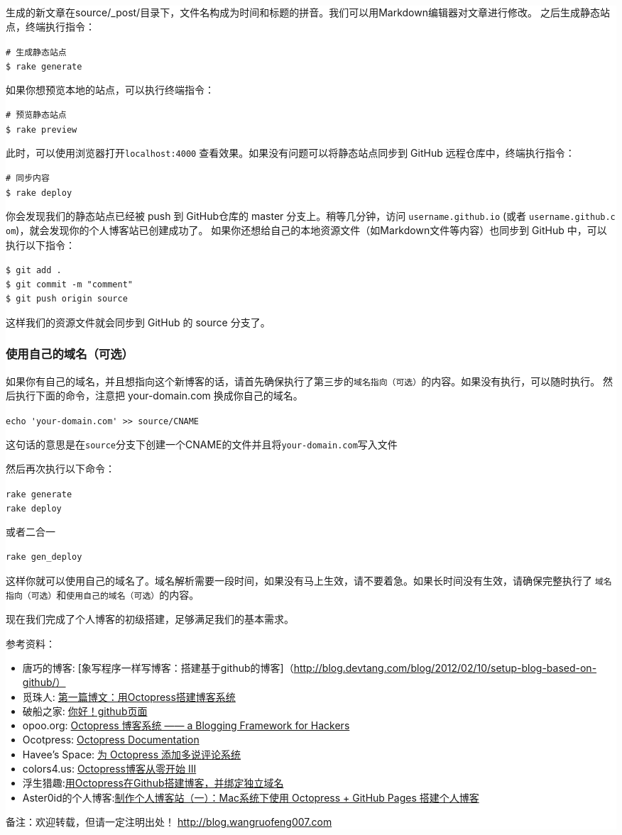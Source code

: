 生成的新文章在source/_post/目录下，文件名构成为时间和标题的拼音。我们可以用Markdown编辑器对文章进行修改。
之后生成静态站点，终端执行指令：

	# 生成静态站点
	$ rake generate

如果你想预览本地的站点，可以执行终端指令：

	# 预览静态站点
	$ rake preview

此时，可以使用浏览器打开`localhost:4000` 查看效果。如果没有问题可以将静态站点同步到 GitHub 远程仓库中，终端执行指令：

	# 同步内容
	$ rake deploy

你会发现我们的静态站点已经被 push 到 GitHub仓库的 master 分支上。稍等几分钟，访问 `username.github.io` (或者 `username.github.com`)，就会发现你的个人博客站已创建成功了。
如果你还想给自己的本地资源文件（如Markdown文件等内容）也同步到 GitHub 中，可以执行以下指令：

	$ git add .
	$ git commit -m "comment"
	$ git push origin source

这样我们的资源文件就会同步到 GitHub 的 source 分支了。

### 使用自己的域名（可选）
如果你有自己的域名，并且想指向这个新博客的话，请首先确保执行了第三步的`域名指向（可选）`的内容。如果没有执行，可以随时执行。
然后执行下面的命令，注意把 your-domain.com 换成你自己的域名。

	echo 'your-domain.com' >> source/CNAME

这句话的意思是在`source`分支下创建一个CNAME的文件并且将`your-domain.com`写入文件

然后再次执行以下命令：

	rake generate
	rake deploy

或者二合一

	rake gen_deploy

这样你就可以使用自己的域名了。域名解析需要一段时间，如果没有马上生效，请不要着急。如果长时间没有生效，请确保完整执行了 `域名指向（可选）`和`使用自己的域名（可选）`的内容。


现在我们完成了个人博客的初级搭建，足够满足我们的基本需求。

参考资料：

* 唐巧的博客: [象写程序一样写博客：搭建基于github的博客]（http://blog.devtang.com/blog/2012/02/10/setup-blog-based-on-github/）
* 觅珠人: [第一篇博文：用Octopress搭建博客系统](http://tchen.me/posts/2012-12-16-first-blog.html)
* 破船之家: [你好！github页面](http://beyondvincent.com/blog/2013/07/27/107-hello-page-of-github/)
* opoo.org: [Octopress 博客系统 —— a Blogging Framework for Hackers](http://opoo.org/octopress/)
* Ocotpress: [Octopress Documentation](http://octopress.org/docs/)
* Havee’s Space: [为 Octopress 添加多说评论系统](http://havee.me/internet/2013-02/add-duoshuo-commemt-system-into-octopress.html)
* colors4.us: [Octopress博客从零开始 III](http://colors4.us/blog/2012/01/08/octopressbo-ke-cong-ling-kai-shi-iii/)
* 浮生猎趣:[用Octopress在Github搭建博客，并绑定独立域名](http://blog.lessfun.com/blog/2013/11/27/create-blog-in-github-page-using-octopress-and-binding-domain/)
* Aster0id的个人博客:[制作个人博客站（一）：Mac系统下使用 Octopress + GitHub Pages 搭建个人博客](http://niumeng.me/blog/2015/08/26/create-your-website-1-init/)


备注：欢迎转载，但请一定注明出处！ <http://blog.wangruofeng007.com>
